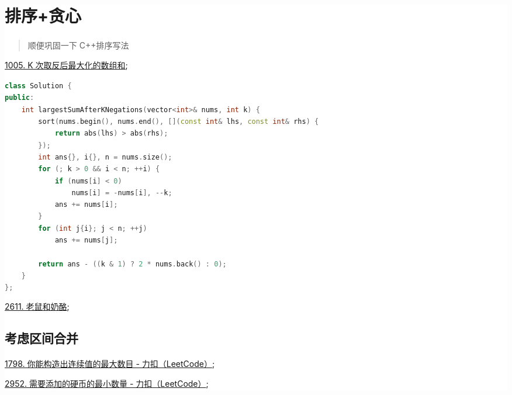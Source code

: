 





# 排序+贪心

>   顺便巩固一下 C++排序写法

 [1005. K 次取反后最大化的数组和](https://leetcode.cn/problems/maximize-sum-of-array-after-k-negations/);

```cpp
class Solution {
public:
    int largestSumAfterKNegations(vector<int>& nums, int k) {
        sort(nums.begin(), nums.end(), [](const int& lhs, const int& rhs) {
            return abs(lhs) > abs(rhs);
        });
        int ans{}, i{}, n = nums.size();
        for (; k > 0 && i < n; ++i) {
            if (nums[i] < 0) 
                nums[i] = -nums[i], --k;
            ans += nums[i];
        }
        for (int j{i}; j < n; ++j) 
            ans += nums[j];

        return ans - ((k & 1) ? 2 * nums.back() : 0);
    }
};
```



[2611. 老鼠和奶酪](https://leetcode.cn/problems/mice-and-cheese/);

```cpp

```



## 考虑区间合并

[1798. 你能构造出连续值的最大数目 - 力扣（LeetCode）](https://leetcode.cn/problems/maximum-number-of-consecutive-values-you-can-make/description/);

```cpp
```



[2952. 需要添加的硬币的最小数量 - 力扣（LeetCode）](https://leetcode.cn/problems/minimum-number-of-coins-to-be-added/description/);

```cpp
```


